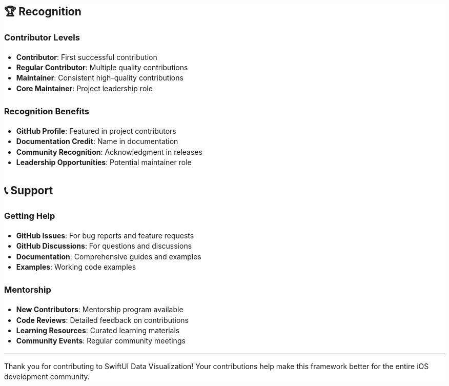 ## 🏆 Recognition

### Contributor Levels

- **Contributor**: First successful contribution
- **Regular Contributor**: Multiple quality contributions
- **Maintainer**: Consistent high-quality contributions
- **Core Maintainer**: Project leadership role

### Recognition Benefits

- **GitHub Profile**: Featured in project contributors
- **Documentation Credit**: Name in documentation
- **Community Recognition**: Acknowledgment in releases
- **Leadership Opportunities**: Potential maintainer role

## 📞 Support

### Getting Help

- **GitHub Issues**: For bug reports and feature requests
- **GitHub Discussions**: For questions and discussions
- **Documentation**: Comprehensive guides and examples
- **Examples**: Working code examples

### Mentorship

- **New Contributors**: Mentorship program available
- **Code Reviews**: Detailed feedback on contributions
- **Learning Resources**: Curated learning materials
- **Community Events**: Regular community meetings

---

Thank you for contributing to SwiftUI Data Visualization! Your contributions help make this framework better for the entire iOS development community. 